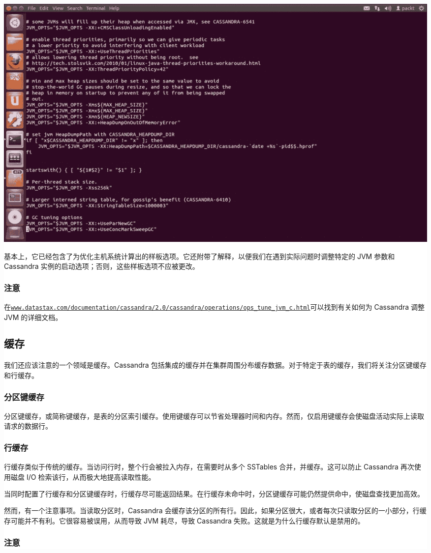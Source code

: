 ![Java 虚拟机](img/8884OS_07_08.jpg)

基本上，它已经包含了为优化主机系统计算出的样板选项。它还附带了解释，以便我们在遇到实际问题时调整特定的 JVM 参数和 Cassandra 实例的启动选项；否则，这些样板选项不应被更改。

### 注意

在[`www.datastax.com/documentation/cassandra/2.0/cassandra/operations/ops_tune_jvm_c.html`](http://www.datastax.com/documentation/cassandra/2.0/cassandra/operations/ops_tune_jvm_c.html)可以找到有关如何为 Cassandra 调整 JVM 的详细文档。

## 缓存

我们还应该注意的一个领域是缓存。Cassandra 包括集成的缓存并在集群周围分布缓存数据。对于特定于表的缓存，我们将关注分区键缓存和行缓存。

### 分区键缓存

分区键缓存，或简称键缓存，是表的分区索引缓存。使用键缓存可以节省处理器时间和内存。然而，仅启用键缓存会使磁盘活动实际上读取请求的数据行。

### 行缓存

行缓存类似于传统的缓存。当访问行时，整个行会被拉入内存，在需要时从多个 SSTables 合并，并缓存。这可以防止 Cassandra 再次使用磁盘 I/O 检索该行，从而极大地提高读取性能。

当同时配置了行缓存和分区键缓存时，行缓存尽可能返回结果。在行缓存未命中时，分区键缓存可能仍然提供命中，使磁盘查找更加高效。

然而，有一个注意事项。当读取分区时，Cassandra 会缓存该分区的所有行。因此，如果分区很大，或者每次只读取分区的一小部分，行缓存可能并不有利。它很容易被误用，从而导致 JVM 耗尽，导致 Cassandra 失败。这就是为什么行缓存默认是禁用的。

### 注意
